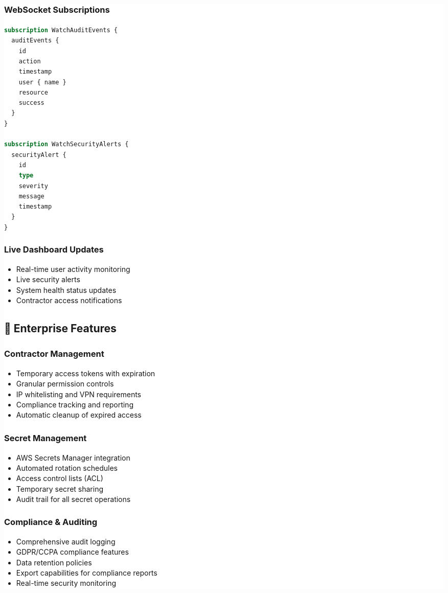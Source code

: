 ### WebSocket Subscriptions
```graphql
subscription WatchAuditEvents {
  auditEvents {
    id
    action
    timestamp
    user { name }
    resource
    success
  }
}

subscription WatchSecurityAlerts {
  securityAlert {
    id
    type
    severity
    message
    timestamp
  }
}
```

### Live Dashboard Updates
- Real-time user activity monitoring
- Live security alerts
- System health status updates
- Contractor access notifications

## 🏢 Enterprise Features

### Contractor Management
- Temporary access tokens with expiration
- Granular permission controls
- IP whitelisting and VPN requirements
- Compliance tracking and reporting
- Automatic cleanup of expired access

### Secret Management
- AWS Secrets Manager integration
- Automated rotation schedules
- Access control lists (ACL)
- Temporary secret sharing
- Audit trail for all secret operations

### Compliance & Auditing
- Comprehensive audit logging
- GDPR/CCPA compliance features
- Data retention policies
- Export capabilities for compliance reports
- Real-time security monitoring
